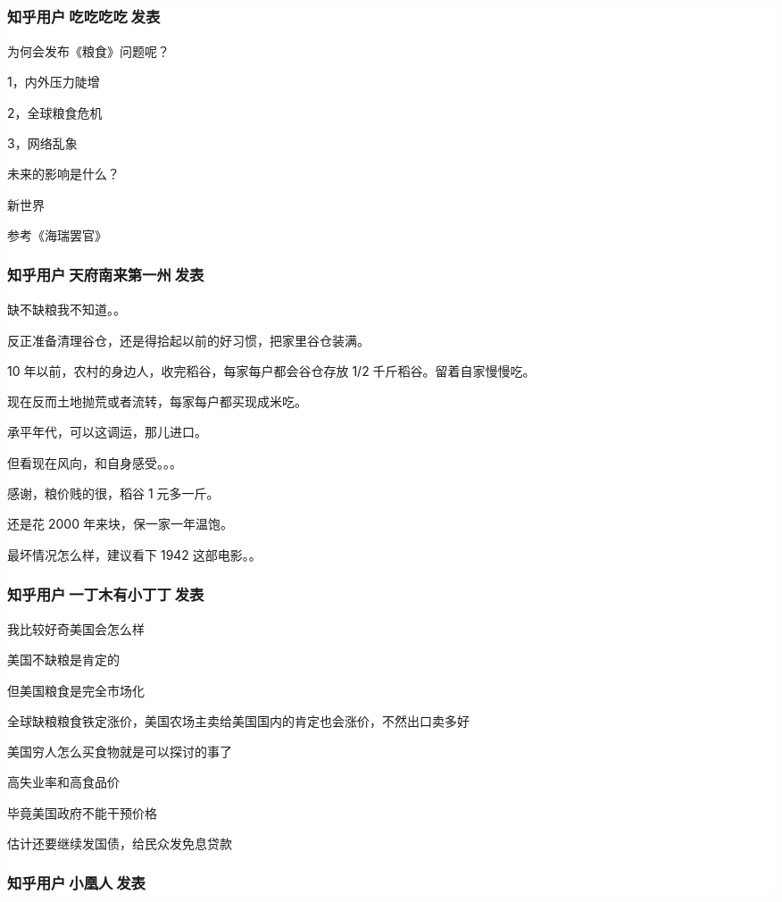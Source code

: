     
    
    
### 知乎用户 吃吃吃吃 发表
    
为何会发布《粮食》问题呢？

1，内外压力陡增

2，全球粮食危机

3，网络乱象

未来的影响是什么？

新世界

参考《海瑞罢官》
    
    
    
    
### 知乎用户 天府南来第一州 发表
    
缺不缺粮我不知道。。

反正准备清理谷仓，还是得拾起以前的好习惯，把家里谷仓装满。

10 年以前，农村的身边人，收完稻谷，每家每户都会谷仓存放 1/2 千斤稻谷。留着自家慢慢吃。

现在反而土地抛荒或者流转，每家每户都买现成米吃。

承平年代，可以这调运，那儿进口。

但看现在风向，和自身感受。。。

感谢，粮价贱的很，稻谷 1 元多一斤。

还是花 2000 年来块，保一家一年温饱。

最坏情况怎么样，建议看下 1942 这部电影。。
    
    
    
    
### 知乎用户 一丁木有小丁丁 发表
    
我比较好奇美国会怎么样

美国不缺粮是肯定的

但美国粮食是完全市场化

全球缺粮粮食铁定涨价，美国农场主卖给美国国内的肯定也会涨价，不然出口卖多好

美国穷人怎么买食物就是可以探讨的事了

高失业率和高食品价

毕竟美国政府不能干预价格

估计还要继续发国债，给民众发免息贷款
    
    
    
    
### 知乎用户 小凰人 发表
    